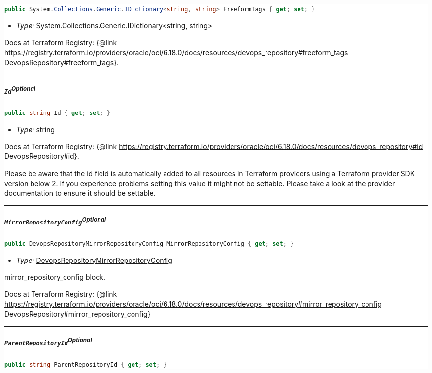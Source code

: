 ```csharp
public System.Collections.Generic.IDictionary<string, string> FreeformTags { get; set; }
```

- *Type:* System.Collections.Generic.IDictionary<string, string>

Docs at Terraform Registry: {@link https://registry.terraform.io/providers/oracle/oci/6.18.0/docs/resources/devops_repository#freeform_tags DevopsRepository#freeform_tags}.

---

##### `Id`<sup>Optional</sup> <a name="Id" id="rhizo-co-terraform-provider-oci.devopsRepository.DevopsRepositoryConfig.property.id"></a>

```csharp
public string Id { get; set; }
```

- *Type:* string

Docs at Terraform Registry: {@link https://registry.terraform.io/providers/oracle/oci/6.18.0/docs/resources/devops_repository#id DevopsRepository#id}.

Please be aware that the id field is automatically added to all resources in Terraform providers using a Terraform provider SDK version below 2.
If you experience problems setting this value it might not be settable. Please take a look at the provider documentation to ensure it should be settable.

---

##### `MirrorRepositoryConfig`<sup>Optional</sup> <a name="MirrorRepositoryConfig" id="rhizo-co-terraform-provider-oci.devopsRepository.DevopsRepositoryConfig.property.mirrorRepositoryConfig"></a>

```csharp
public DevopsRepositoryMirrorRepositoryConfig MirrorRepositoryConfig { get; set; }
```

- *Type:* <a href="#rhizo-co-terraform-provider-oci.devopsRepository.DevopsRepositoryMirrorRepositoryConfig">DevopsRepositoryMirrorRepositoryConfig</a>

mirror_repository_config block.

Docs at Terraform Registry: {@link https://registry.terraform.io/providers/oracle/oci/6.18.0/docs/resources/devops_repository#mirror_repository_config DevopsRepository#mirror_repository_config}

---

##### `ParentRepositoryId`<sup>Optional</sup> <a name="ParentRepositoryId" id="rhizo-co-terraform-provider-oci.devopsRepository.DevopsRepositoryConfig.property.parentRepositoryId"></a>

```csharp
public string ParentRepositoryId { get; set; }
```
